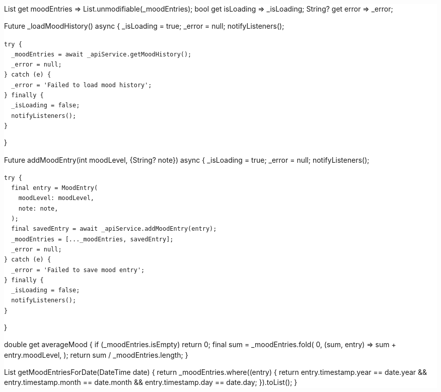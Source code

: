   List<MoodEntry> get moodEntries => List.unmodifiable(_moodEntries);
  bool get isLoading => _isLoading;
  String? get error => _error;

  Future<void> _loadMoodHistory() async {
    _isLoading = true;
    _error = null;
    notifyListeners();

    try {
      _moodEntries = await _apiService.getMoodHistory();
      _error = null;
    } catch (e) {
      _error = 'Failed to load mood history';
    } finally {
      _isLoading = false;
      notifyListeners();
    }
  }

  Future<void> addMoodEntry(int moodLevel, {String? note}) async {
    _isLoading = true;
    _error = null;
    notifyListeners();

    try {
      final entry = MoodEntry(
        moodLevel: moodLevel,
        note: note,
      );
      final savedEntry = await _apiService.addMoodEntry(entry);
      _moodEntries = [..._moodEntries, savedEntry];
      _error = null;
    } catch (e) {
      _error = 'Failed to save mood entry';
    } finally {
      _isLoading = false;
      notifyListeners();
    }
  }

  double get averageMood {
    if (_moodEntries.isEmpty) return 0;
    final sum = _moodEntries.fold<int>(
      0,
      (sum, entry) => sum + entry.moodLevel,
    );
    return sum / _moodEntries.length;
  }

  List<MoodEntry> getMoodEntriesForDate(DateTime date) {
    return _moodEntries.where((entry) {
      return entry.timestamp.year == date.year &&
          entry.timestamp.month == date.month &&
          entry.timestamp.day == date.day;
    }).toList();
  }

